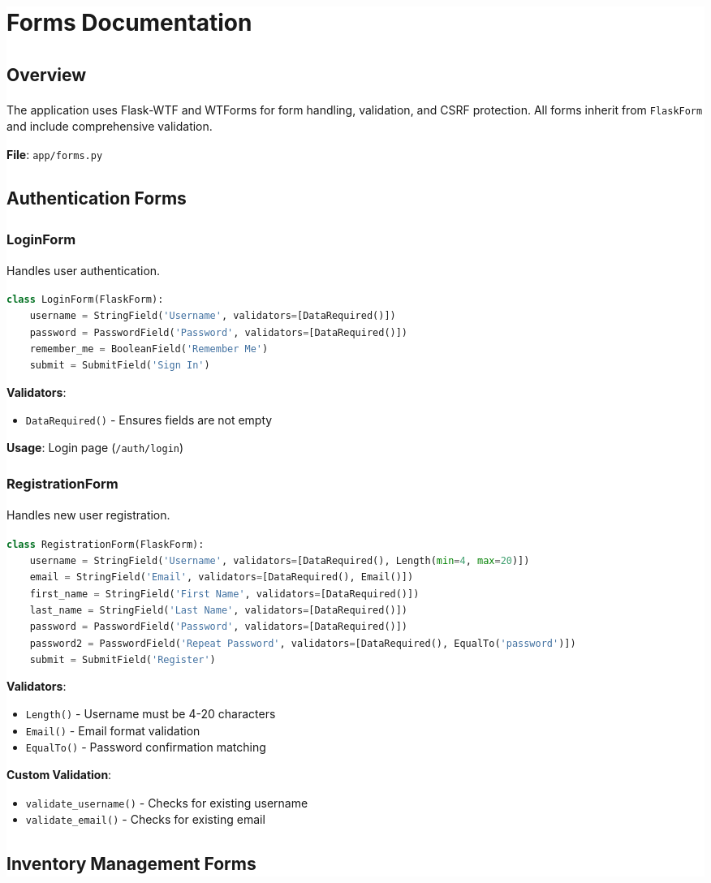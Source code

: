 # Forms Documentation

## Overview

The application uses Flask-WTF and WTForms for form handling, validation, and CSRF protection. All forms inherit from `FlaskForm` and include comprehensive validation.

**File**: `app/forms.py`

## Authentication Forms

### LoginForm
Handles user authentication.

```python
class LoginForm(FlaskForm):
    username = StringField('Username', validators=[DataRequired()])
    password = PasswordField('Password', validators=[DataRequired()])
    remember_me = BooleanField('Remember Me')
    submit = SubmitField('Sign In')
```

**Validators**:
- `DataRequired()` - Ensures fields are not empty

**Usage**: Login page (`/auth/login`)

### RegistrationForm
Handles new user registration.

```python
class RegistrationForm(FlaskForm):
    username = StringField('Username', validators=[DataRequired(), Length(min=4, max=20)])
    email = StringField('Email', validators=[DataRequired(), Email()])
    first_name = StringField('First Name', validators=[DataRequired()])
    last_name = StringField('Last Name', validators=[DataRequired()])
    password = PasswordField('Password', validators=[DataRequired()])
    password2 = PasswordField('Repeat Password', validators=[DataRequired(), EqualTo('password')])
    submit = SubmitField('Register')
```

**Validators**:
- `Length()` - Username must be 4-20 characters
- `Email()` - Email format validation
- `EqualTo()` - Password confirmation matching

**Custom Validation**:
- `validate_username()` - Checks for existing username
- `validate_email()` - Checks for existing email

## Inventory Management Forms
